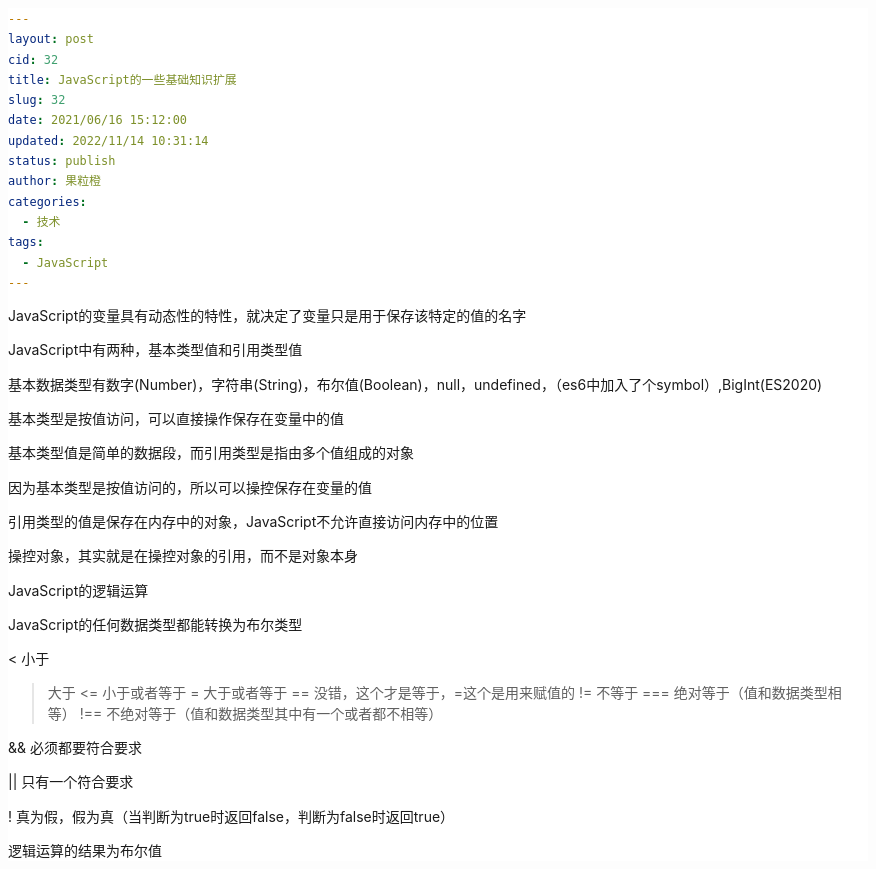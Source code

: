 ```yaml
---
layout: post
cid: 32
title: JavaScript的一些基础知识扩展
slug: 32
date: 2021/06/16 15:12:00
updated: 2022/11/14 10:31:14
status: publish
author: 果粒橙
categories: 
  - 技术
tags: 
  - JavaScript
---
```



JavaScript的变量具有动态性的特性，就决定了变量只是用于保存该特定的值的名字

JavaScript中有两种，基本类型值和引用类型值

基本数据类型有数字(Number)，字符串(String)，布尔值(Boolean)，null，undefined，（es6中加入了个symbol）,BigInt(ES2020)

基本类型是按值访问，可以直接操作保存在变量中的值

基本类型值是简单的数据段，而引用类型是指由多个值组成的对象

因为基本类型是按值访问的，所以可以操控保存在变量的值

引用类型的值是保存在内存中的对象，JavaScript不允许直接访问内存中的位置

操控对象，其实就是在操控对象的引用，而不是对象本身



JavaScript的逻辑运算

JavaScript的任何数据类型都能转换为布尔类型

< 小于
> 大于
<= 小于或者等于
>= 大于或者等于
== 没错，这个才是等于，=这个是用来赋值的
!= 不等于
=== 绝对等于（值和数据类型相等）
!== 不绝对等于（值和数据类型其中有一个或者都不相等）


&&  必须都要符合要求

||  只有一个符合要求

!   真为假，假为真（当判断为true时返回false，判断为false时返回true）

逻辑运算的结果为布尔值


